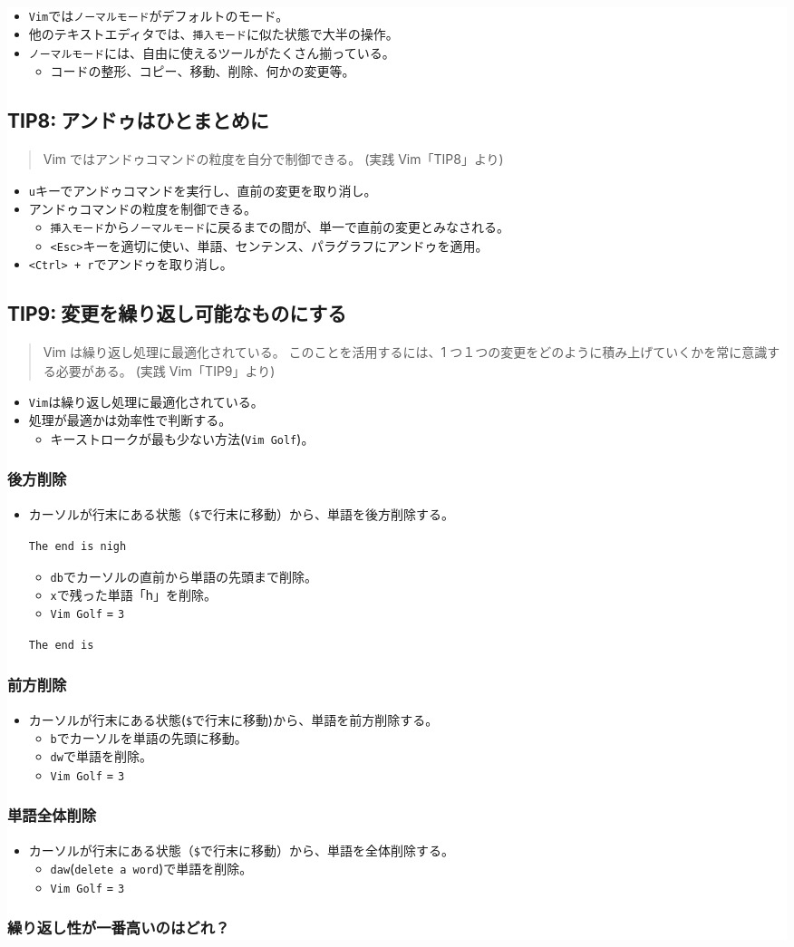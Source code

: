 - `Vim`では`ノーマルモード`がデフォルトのモード。
- 他のテキストエディタでは、`挿入モード`に似た状態で大半の操作。
- `ノーマルモード`には、自由に使えるツールがたくさん揃っている。
  - コードの整形、コピー、移動、削除、何かの変更等。

## TIP8: アンドゥはひとまとめに

> Vim ではアンドゥコマンドの粒度を自分で制御できる。
> (実践 Vim「TIP8」より)

- `u`キーでアンドゥコマンドを実行し、直前の変更を取り消し。
- アンドゥコマンドの粒度を制御できる。
  - `挿入モード`から`ノーマルモード`に戻るまでの間が、単一で直前の変更とみなされる。
  - `<Esc>`キーを適切に使い、単語、センテンス、パラグラフにアンドゥを適用。
- `<Ctrl> + r`でアンドゥを取り消し。

## TIP9: 変更を繰り返し可能なものにする

> Vim は繰り返し処理に最適化されている。
> このことを活用するには、1 つ１つの変更をどのように積み上げていくかを常に意識する必要がある。
> (実践 Vim「TIP9」より)

- `Vim`は繰り返し処理に最適化されている。
- 処理が最適かは効率性で判断する。
  - キーストロークが最も少ない方法(`Vim Golf`)。

### 後方削除

- カーソルが行末にある状態（`$`で行末に移動）から、単語を後方削除する。
  ```text: chapter_code/2_normal/the_end.txt
  The end is nigh
  ```
  - `db`でカーソルの直前から単語の先頭まで削除。
  - `x`で残った単語「h」を削除。
  - `Vim Golf` = `3`
  ```text: chapter_code/2_normal/the_end.txt
  The end is
  ```

### 前方削除

- カーソルが行末にある状態(`$`で行末に移動)から、単語を前方削除する。
  - `b`でカーソルを単語の先頭に移動。
  - `dw`で単語を削除。
  - `Vim Golf` = `3`

### 単語全体削除

- カーソルが行末にある状態（`$`で行末に移動）から、単語を全体削除する。
  - `daw`(`delete a word`)で単語を削除。
  - `Vim Golf` = `3`

### 繰り返し性が一番高いのはどれ？
